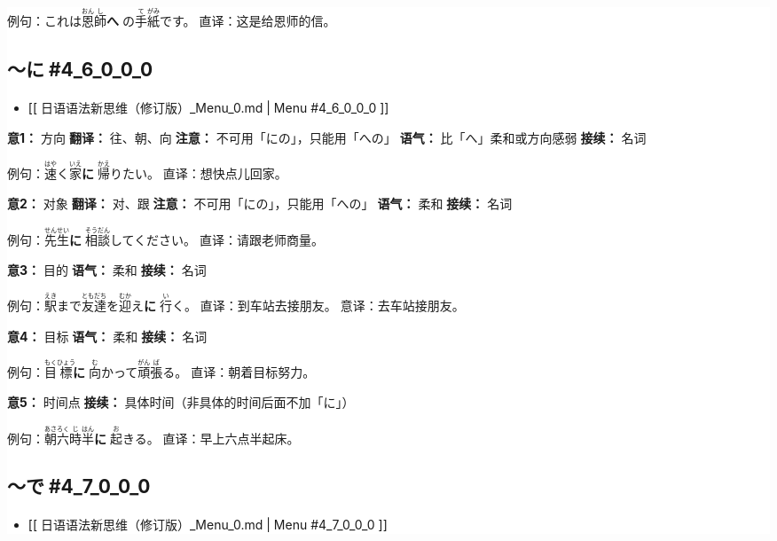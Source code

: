 例句：これは<ruby>恩<rp>(</rp><rt>おん</rt><rp>)</rp></ruby><ruby>師<rp>(</rp><rt>し</rt><rp>)</rp></ruby>**へ** の<ruby>手<rp>(</rp><rt>て</rt><rp>)</rp></ruby><ruby>紙<rp>(</rp><rt>がみ</rt><rp>)</rp></ruby>です。
直译：这是给恩师的信。

## ～に #4_6_0_0_0
* [[ 日语语法新思维（修订版）_Menu_0.md | Menu #4_6_0_0_0 ]]

**意1：** 方向
**翻译：** 往、朝、向
**注意：** 不可用「にの」，只能用「への」
**语气：** 比「へ」柔和或方向感弱
**接续：** 名词

例句：<ruby>速<rp>(</rp><rt>はや</rt><rp>)</rp></ruby>く<ruby>家<rp>(</rp><rt>いえ</rt><rp>)</rp></ruby>**に** <ruby>帰<rp>(</rp><rt>かえ</rt><rp>)</rp></ruby>りたい。
直译：想快点儿回家。

**意2：** 对象
**翻译：** 对、跟
**注意：** 不可用「にの」，只能用「への」
**语气：** 柔和
**接续：** 名词

例句：<ruby>先<rp>(</rp><rt>せん</rt><rp>)</rp></ruby><ruby>生<rp>(</rp><rt>せい</rt><rp>)</rp></ruby>**に** <ruby>相<rp>(</rp><rt>そう</rt><rp>)</rp></ruby><ruby>談<rp>(</rp><rt>だん</rt><rp>)</rp></ruby>してください。
直译：请跟老师商量。

**意3：** 目的
**语气：** 柔和
**接续：** 名词

例句：<ruby>駅<rp>(</rp><rt>えき</rt><rp>)</rp></ruby>まで<ruby>友<rp>(</rp><rt>とも</rt><rp>)</rp></ruby><ruby>達<rp>(</rp><rt>だち</rt><rp>)</rp></ruby>を<ruby>迎<rp>(</rp><rt>むか</rt><rp>)</rp></ruby>え**に** <ruby>行<rp>(</rp><rt>い</rt><rp>)</rp></ruby>く。
直译：到车站去接朋友。
意译：去车站接朋友。

**意4：** 目标
**语气：** 柔和
**接续：** 名词

例句：<ruby>目<rp>(</rp><rt>もく</rt><rp>)</rp></ruby><ruby>標<rp>(</rp><rt>ひょう</rt><rp>)</rp></ruby>**に** <ruby>向<rp>(</rp><rt>む</rt><rp>)</rp></ruby>かって<ruby>頑<rp>(</rp><rt>がん</rt><rp>)</rp></ruby><ruby>張<rp>(</rp><rt>ば</rt><rp>)</rp></ruby>る。
直译：朝着目标努力。

**意5：** 时间点
**接续：** 具体时间（非具体的时间后面不加「に」）

例句：<ruby>朝<rp>(</rp><rt>あさ</rt><rp>)</rp></ruby><ruby>六<rp>(</rp><rt>ろく</rt><rp>)</rp></ruby><ruby>時<rp>(</rp><rt>じ</rt><rp>)</rp></ruby><ruby>半<rp>(</rp><rt>はん</rt><rp>)</rp></ruby>**に** <ruby>起<rp>(</rp><rt>お</rt><rp>)</rp></ruby>きる。
直译：早上六点半起床。

## ～で #4_7_0_0_0
* [[ 日语语法新思维（修订版）_Menu_0.md | Menu #4_7_0_0_0 ]]
